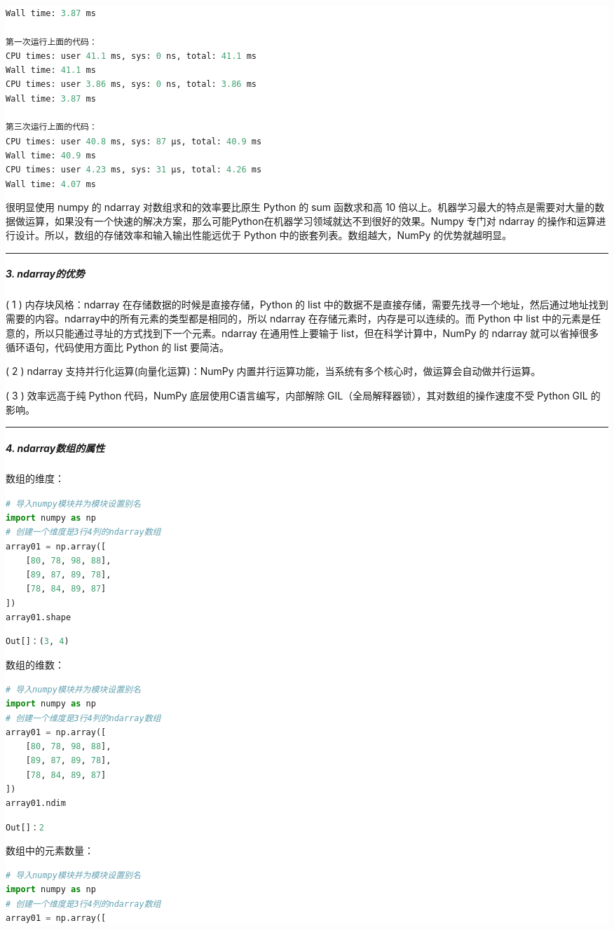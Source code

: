 ```py
Wall time: 3.87 ms

第一次运行上面的代码：
CPU times: user 41.1 ms, sys: 0 ns, total: 41.1 ms
Wall time: 41.1 ms
CPU times: user 3.86 ms, sys: 0 ns, total: 3.86 ms
Wall time: 3.87 ms

第三次运行上面的代码：
CPU times: user 40.8 ms, sys: 87 µs, total: 40.9 ms
Wall time: 40.9 ms
CPU times: user 4.23 ms, sys: 31 µs, total: 4.26 ms
Wall time: 4.07 ms
```
很明显使用 numpy 的 ndarray 对数组求和的效率要比原生 Python 的 sum 函数求和高 10 倍以上。<font>机器学习最大的特点是需要对大量的数据做运算，</font>如果没有一个快速的解决方案，那么可能Python在机器学习领域就达不到很好的效果。Numpy 专门对 ndarray 的操作和运算进行设计。所以，数组的存储效率和输入输出性能远优于 Python 中的嵌套列表。数组越大，NumPy 的优势就越明显。
<hr>

##### 3. ndarray的优势
( 1 ) 内存块风格：ndarray 在存储数据的时候是直接存储，Python 的 list 中的数据不是直接存储，需要先找寻一个地址，然后通过地址找到需要的内容。<font>ndarray中的所有元素的类型都是相同的</font>，所以 ndarray 在存储元素时，内存是可以连续的。而 <font>Python 中 list 中的元素是任意的，所以只能通过寻址的方式找到下一个元素。</font>ndarray 在通用性上要输于 list，但在科学计算中，NumPy 的 ndarray 就可以省掉很多循环语句，代码使用方面比 Python 的 list 要简洁。

( 2 ) ndarray 支持并行化运算(向量化运算)：NumPy 内置并行运算功能，当系统有多个核心时，做运算会自动做并行运算。

( 3 ) 效率远高于纯 Python 代码，NumPy 底层使用C语言编写，内部解除 GIL（全局解释器锁），其对数组的操作速度不受 Python GIL 的影响。
<hr>

##### 4. ndarray数组的属性
数组的维度：
```py
# 导入numpy模块并为模块设置别名
import numpy as np
# 创建一个维度是3行4列的ndarray数组
array01 = np.array([
    [80, 78, 98, 88],
    [89, 87, 89, 78],
    [78, 84, 89, 87]
])
array01.shape
```
```py
Out[]：(3, 4)
```
数组的维数：
```py
# 导入numpy模块并为模块设置别名
import numpy as np
# 创建一个维度是3行4列的ndarray数组
array01 = np.array([
    [80, 78, 98, 88],
    [89, 87, 89, 78],
    [78, 84, 89, 87]
])
array01.ndim
```
```py
Out[]：2
```
数组中的元素数量：
```py
# 导入numpy模块并为模块设置别名
import numpy as np
# 创建一个维度是3行4列的ndarray数组
array01 = np.array([
```